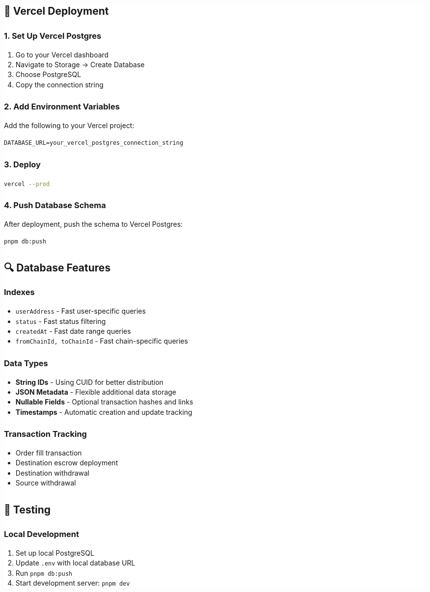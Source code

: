 ## 🚀 Vercel Deployment

### 1. Set Up Vercel Postgres
1. Go to your Vercel dashboard
2. Navigate to Storage → Create Database
3. Choose PostgreSQL
4. Copy the connection string

### 2. Add Environment Variables
Add the following to your Vercel project:
```
DATABASE_URL=your_vercel_postgres_connection_string
```

### 3. Deploy
```bash
vercel --prod
```

### 4. Push Database Schema
After deployment, push the schema to Vercel Postgres:
```bash
pnpm db:push
```

## 🔍 Database Features

### Indexes
- `userAddress` - Fast user-specific queries
- `status` - Fast status filtering
- `createdAt` - Fast date range queries
- `fromChainId, toChainId` - Fast chain-specific queries

### Data Types
- **String IDs** - Using CUID for better distribution
- **JSON Metadata** - Flexible additional data storage
- **Nullable Fields** - Optional transaction hashes and links
- **Timestamps** - Automatic creation and update tracking

### Transaction Tracking
- Order fill transaction
- Destination escrow deployment
- Destination withdrawal
- Source withdrawal

## 🧪 Testing

### Local Development
1. Set up local PostgreSQL
2. Update `.env` with local database URL
3. Run `pnpm db:push`
4. Start development server: `pnpm dev`
